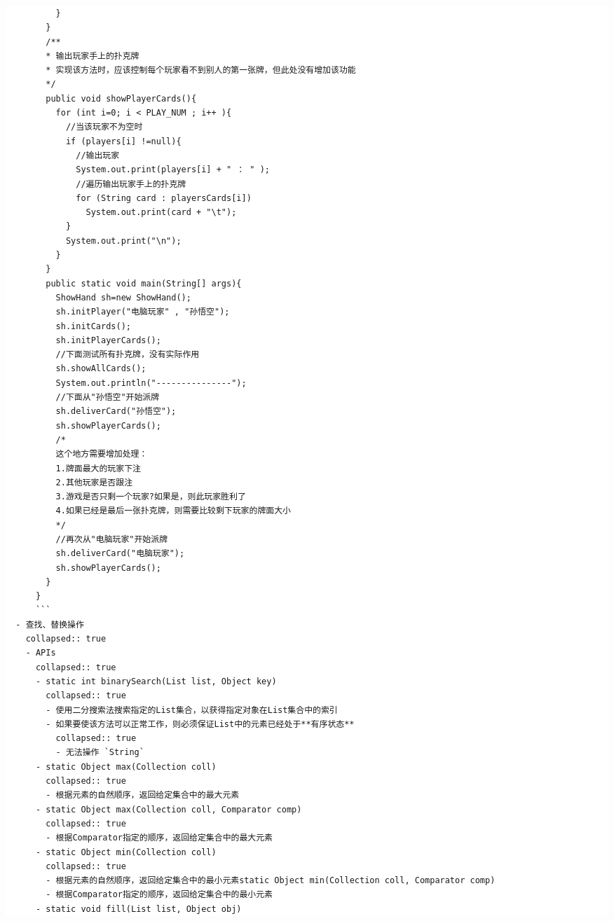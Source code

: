               }
            }
            /**
            * 输出玩家手上的扑克牌
            * 实现该方法时，应该控制每个玩家看不到别人的第一张牌，但此处没有增加该功能
            */
            public void showPlayerCards(){
              for (int i=0; i < PLAY_NUM ; i++ ){
                //当该玩家不为空时
                if (players[i] !=null){
                  //输出玩家
                  System.out.print(players[i] + " ： " );
                  //遍历输出玩家手上的扑克牌
                  for (String card : playersCards[i])
                    System.out.print(card + "\t");
                }
                System.out.print("\n");
              }
            }
            public static void main(String[] args){
              ShowHand sh=new ShowHand();
              sh.initPlayer("电脑玩家" , "孙悟空");
              sh.initCards();
              sh.initPlayerCards();
              //下面测试所有扑克牌，没有实际作用
              sh.showAllCards();
              System.out.println("---------------");
              //下面从"孙悟空"开始派牌
              sh.deliverCard("孙悟空");
              sh.showPlayerCards();
              /*
              这个地方需要增加处理：
              1.牌面最大的玩家下注
              2.其他玩家是否跟注
              3.游戏是否只剩一个玩家?如果是，则此玩家胜利了
              4.如果已经是最后一张扑克牌，则需要比较剩下玩家的牌面大小
              */
              //再次从"电脑玩家"开始派牌
              sh.deliverCard("电脑玩家");
              sh.showPlayerCards();
            }
          }
          ```
      - 查找、替换操作
        collapsed:: true
        - APIs
          collapsed:: true
          - static int binarySearch(List list, Object key)
            collapsed:: true
            - 使用二分搜索法搜索指定的List集合，以获得指定对象在List集合中的索引
            - 如果要使该方法可以正常工作，则必须保证List中的元素已经处于**有序状态**
              collapsed:: true
              - 无法操作 `String`
          - static Object max(Collection coll)
            collapsed:: true
            - 根据元素的自然顺序，返回给定集合中的最大元素
          - static Object max(Collection coll, Comparator comp)
            collapsed:: true
            - 根据Comparator指定的顺序，返回给定集合中的最大元素
          - static Object min(Collection coll)
            collapsed:: true
            - 根据元素的自然顺序，返回给定集合中的最小元素static Object min(Collection coll, Comparator comp)
            - 根据Comparator指定的顺序，返回给定集合中的最小元素
          - static void fill(List list, Object obj)